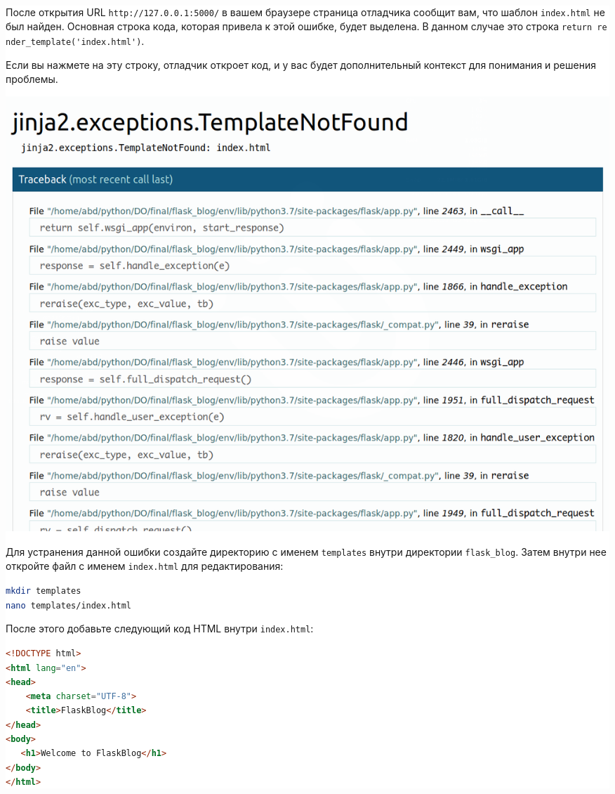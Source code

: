 После открытия URL `http://127.0.0.1:5000/` в вашем браузере страница отладчика сообщит вам, что шаблон `index.html` не был найден. Основная строка кода, которая привела к этой ошибке, будет выделена. В данном случае это строка `return render_template('index.html')`.

Если вы нажмете на эту строку, отладчик откроет код, и у вас будет дополнительный контекст для понимания и решения проблемы.

![Отладчик Flask](./step3a.png)

Для устранения данной ошибки создайте директорию с именем `templates` внутри директории `flask_blog`. Затем внутри нее откройте файл с именем `index.html​​​` для редактирования:

```bash
mkdir templates
nano templates/index.html
```

После этого добавьте следующий код HTML внутри `index.html​​`:

```html
<!DOCTYPE html>
<html lang="en">
<head>
    <meta charset="UTF-8">
    <title>FlaskBlog</title>
</head>
<body>
   <h1>Welcome to FlaskBlog</h1>
</body>
</html>
```
